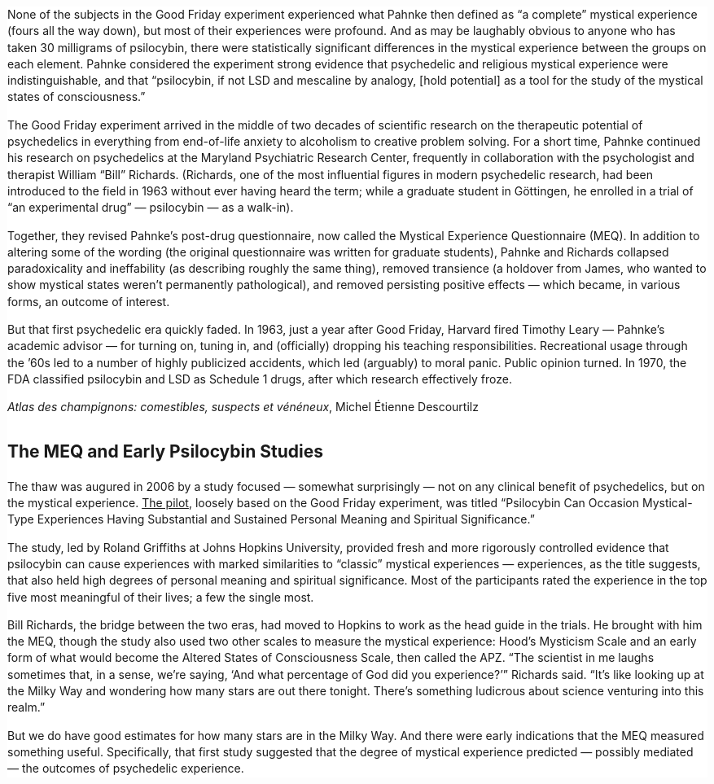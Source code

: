 None of the subjects in the Good Friday experiment experienced what Pahnke then defined as “a complete” mystical experience (fours all the way down), but most of their experiences were profound. And as may be laughably obvious to anyone who has taken 30 milligrams of psilocybin, there were statistically significant differences in the mystical experience between the groups on each element. Pahnke considered the experiment strong evidence that psychedelic and religious mystical experience were indistinguishable, and that “psilocybin, if not LSD and mescaline by analogy, [hold potential] as a tool for the study of the mystical states of consciousness.”

The Good Friday experiment arrived in the middle of two decades of scientific research on the therapeutic potential of psychedelics in everything from end-of-life anxiety to alcoholism to creative problem solving. For a short time, Pahnke continued his research on psychedelics at the Maryland Psychiatric Research Center, frequently in collaboration with the psychologist and therapist William “Bill” Richards. (Richards, one of the most influential figures in modern psychedelic research, had been introduced to the field in 1963 without ever having heard the term; while a graduate student in Göttingen, he enrolled in a trial of “an experimental drug” — psilocybin — as a walk-in). 

Together, they revised Pahnke’s post-drug questionnaire, now called the Mystical Experience Questionnaire (MEQ). In addition to altering some of the wording (the original questionnaire was written for graduate students), Pahnke and Richards collapsed paradoxicality and ineffability (as describing roughly the same thing), removed transience (a holdover from James, who wanted to show mystical states weren’t permanently pathological), and removed persisting positive effects — which became, in various forms, an outcome of interest. 

But that first psychedelic era quickly faded. In 1963, just a year after Good Friday, Harvard fired Timothy Leary — Pahnke’s academic advisor — for turning on, tuning in, and (officially) dropping his teaching responsibilities. Recreational usage through the ’60s led to a number of highly publicized accidents, which led (arguably) to moral panic. Public opinion turned. In 1970, the FDA classified psilocybin and LSD as Schedule 1 drugs, after which research effectively froze. 

*Atlas des champignons: comestibles, suspects et vénéneux*, Michel Étienne Descourtilz

## **The MEQ and Early Psilocybin Studies**

The thaw was augured in 2006 by a study focused — somewhat surprisingly — not on any clinical benefit of psychedelics, but on the mystical experience. [The pilot](https://pubmed.ncbi.nlm.nih.gov/16826400/), loosely based on the Good Friday experiment, was titled “Psilocybin Can Occasion Mystical-Type Experiences Having Substantial and Sustained Personal Meaning and Spiritual Significance.” 

The study, led by Roland Griffiths at Johns Hopkins University, provided fresh and more rigorously controlled evidence that psilocybin can cause experiences with marked similarities to “classic” mystical experiences — experiences, as the title suggests, that also held high degrees of personal meaning and spiritual significance. Most of the participants rated the experience in the top five most meaningful of their lives; a few the single most. 

Bill Richards, the bridge between the two eras, had moved to Hopkins to work as the head guide in the trials. He brought with him the MEQ, though the study also used two other scales to measure the mystical experience: Hood’s Mysticism Scale and an early form of what would become the Altered States of Consciousness Scale, then called the APZ. “The scientist in me laughs sometimes that, in a sense, we’re saying, ‘And what percentage of God did you experience?’” Richards said. “It’s like looking up at the Milky Way and wondering how many stars are out there tonight. There’s something ludicrous about science venturing into this realm.” 

But we do have good estimates for how many stars are in the Milky Way. And there were early indications that the MEQ measured something useful. Specifically, that first study suggested that the degree of mystical experience predicted — possibly mediated — the outcomes of psychedelic experience. 
